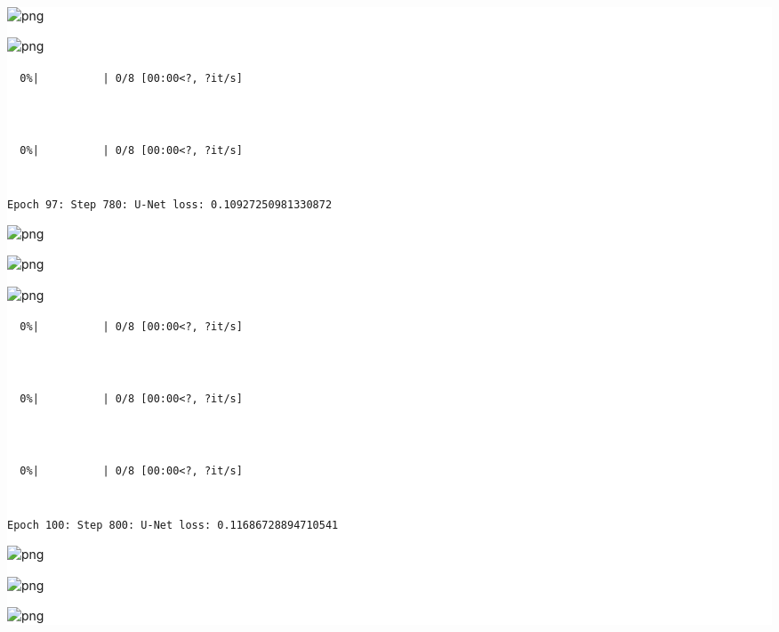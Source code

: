     
![png](output_22_250.png)
    



    
![png](output_22_251.png)
    



      0%|          | 0/8 [00:00<?, ?it/s]



      0%|          | 0/8 [00:00<?, ?it/s]


    Epoch 97: Step 780: U-Net loss: 0.10927250981330872



    
![png](output_22_255.png)
    



    
![png](output_22_256.png)
    



    
![png](output_22_257.png)
    



      0%|          | 0/8 [00:00<?, ?it/s]



      0%|          | 0/8 [00:00<?, ?it/s]



      0%|          | 0/8 [00:00<?, ?it/s]


    Epoch 100: Step 800: U-Net loss: 0.11686728894710541



    
![png](output_22_262.png)
    



    
![png](output_22_263.png)
    



    
![png](output_22_264.png)
    